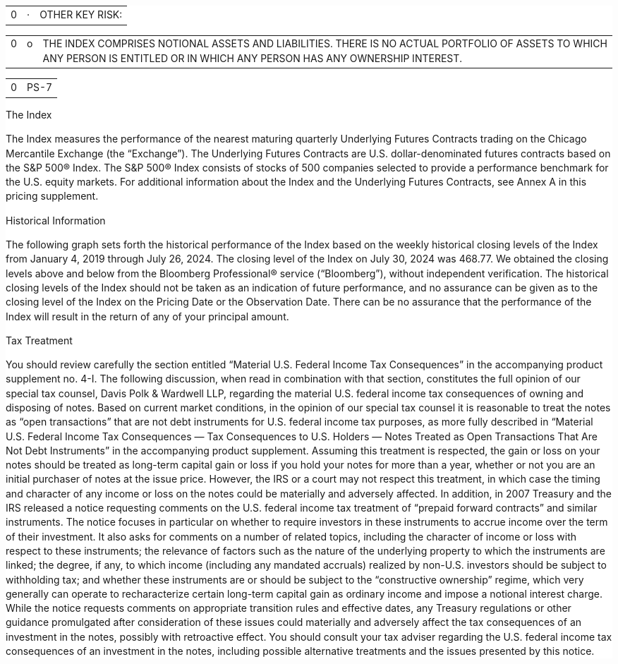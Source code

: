 |    |    |                 |
|---:|:---|:----------------|
|  0 | ·  | OTHER KEY RISK: |

 
|    |    |                                                                                                                                                                                |
|---:|:---|:-------------------------------------------------------------------------------------------------------------------------------------------------------------------------------|
|  0 | o  | THE INDEX COMPRISES NOTIONAL ASSETS AND LIABILITIES. THERE IS NO ACTUAL PORTFOLIO OF ASSETS TO WHICH ANY PERSON IS ENTITLED OR IN WHICH ANY PERSON HAS ANY OWNERSHIP INTEREST. |

 
|    |                                                                                                                     |
|---:|:--------------------------------------------------------------------------------------------------------------------|
|  0 | PS-7 | Structured Investments Uncapped Accelerated Barrier Notes Linked to the S&P 500® Futures Excess Return Index |

 

The Index


 The Index measures the performance of the nearest maturing quarterly Underlying Futures Contracts trading on the Chicago Mercantile Exchange (the “Exchange”). The Underlying Futures Contracts are U.S. dollar-denominated futures contracts based on the S&P 500® Index. The S&P 500®
 Index consists of stocks of 500 companies selected to provide a performance benchmark for the U.S. equity markets. For additional information about the Index and the Underlying Futures Contracts, see Annex A in this pricing supplement.
 
Historical Information

 The following graph sets forth the historical performance of the Index based on the weekly historical closing levels of the Index from January 4, 2019 through July 26, 2024. The closing level of the Index on July 30, 2024 was 468.77. We obtained the closing levels above and below from the Bloomberg Professional® service (“Bloomberg”), without independent verification.
 The historical closing levels of the Index should not be taken as an indication of future performance, and no assurance can be given as to the closing level of the Index on the Pricing Date or the Observation Date. There can be no assurance that the performance of the Index will result in the return of any of your principal amount.


Tax Treatment

 You should review carefully the section entitled “Material U.S. Federal Income Tax Consequences” in the accompanying product supplement no. 4-I. The following discussion, when read in combination with that section, constitutes the full opinion of our special tax counsel, Davis Polk & Wardwell LLP, regarding the material U.S. federal income tax consequences of owning and disposing of notes.
 Based on current market conditions, in the opinion of our special tax counsel it is reasonable to treat the notes as “open transactions” that are not debt instruments for U.S. federal income tax purposes, as more fully described in “Material U.S. Federal Income Tax Consequences — Tax Consequences to U.S. Holders — Notes Treated as Open Transactions That Are Not Debt Instruments” in the accompanying product supplement. Assuming this treatment is respected, the gain or loss on your notes should be treated as long-term capital gain or loss if you hold your notes for more than a year, whether or not you are an initial purchaser of notes at the issue price. However, the IRS or a court may not respect this treatment, in which case the timing and character of any income or loss on the notes could be materially and adversely affected. In addition, in 2007 Treasury and the IRS released a notice requesting comments on the U.S. federal income tax treatment of “prepaid forward contracts” and similar instruments. The notice focuses in particular on whether to require investors in these instruments to accrue income over the term of their investment. It also asks for comments on a number of related topics, including the character of income or loss with respect to these instruments; the relevance of factors such as the nature of the underlying property to which the instruments are linked; the degree, if any, to which income (including any mandated accruals) realized by non-U.S. investors should be subject to withholding tax; and whether these instruments are or should be subject to the “constructive ownership” regime, which very generally can operate to recharacterize certain long-term capital gain as ordinary income and impose a notional interest charge. While the notice requests comments on appropriate transition rules and effective dates, any Treasury regulations or other guidance promulgated after consideration of these issues could materially and adversely affect the tax consequences of an investment in the notes, possibly with retroactive effect. You should consult your tax adviser regarding the U.S. federal income tax consequences of an investment in the notes, including possible alternative treatments and the issues presented by this notice.
 